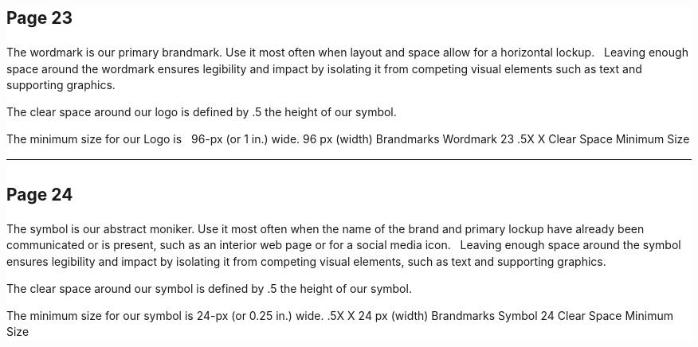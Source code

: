 ## Page 23

The wordmark is our primary brandmark. 
Use it most often when layout and space 
allow for a horizontal lockup.  
Leaving enough space around the wordmark 
ensures legibility and impact by isolating 
it from competing visual elements such as 
text and supporting graphics.

The clear space around our logo is defined 
by .5 the height of our symbol.

The minimum size for our Logo is  
96-px (or 1 in.) wide. 
96 px (width)
Brandmarks
Wordmark
23
.5X
X
Clear Space
Minimum Size


---

## Page 24

The symbol is our abstract moniker. Use it 
most often when the name of the brand and 
primary lockup have already been 
communicated or is present, such as an 
interior web page or for a social media 
icon.  
Leaving enough space around the symbol 
ensures legibility and impact by isolating 
it from competing visual elements, such 
as text and supporting graphics.

The clear space around our symbol is 
defined by .5 the height of our symbol.

The minimum size for our symbol is 
24-px (or 0.25 in.) wide. 
.5X
X
24 px (width)
Brandmarks
Symbol
24
Clear Space
Minimum Size

